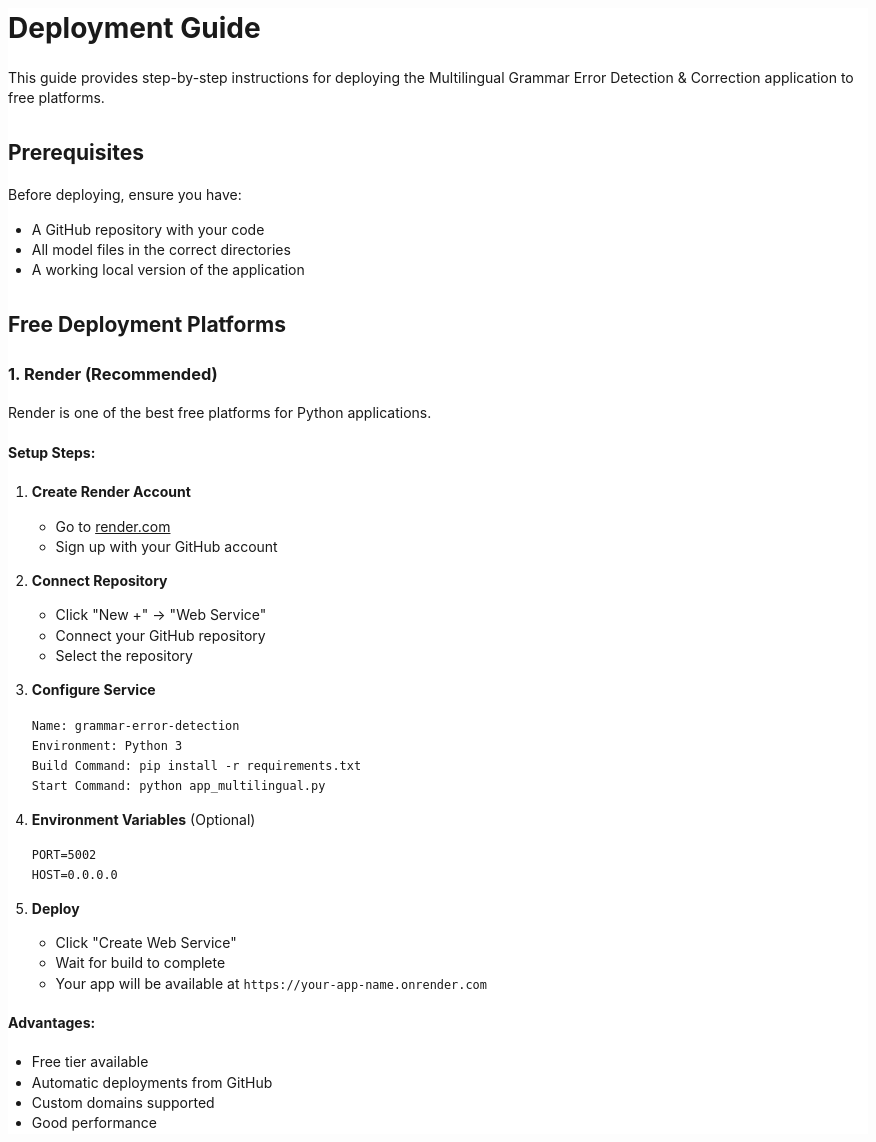 # Deployment Guide

This guide provides step-by-step instructions for deploying the Multilingual Grammar Error Detection & Correction application to free platforms.

## Prerequisites

Before deploying, ensure you have:
- A GitHub repository with your code
- All model files in the correct directories
- A working local version of the application

## Free Deployment Platforms

### 1. Render (Recommended)

Render is one of the best free platforms for Python applications.

#### Setup Steps:

1. **Create Render Account**
   - Go to [render.com](https://render.com)
   - Sign up with your GitHub account

2. **Connect Repository**
   - Click "New +" → "Web Service"
   - Connect your GitHub repository
   - Select the repository

3. **Configure Service**
   ```
   Name: grammar-error-detection
   Environment: Python 3
   Build Command: pip install -r requirements.txt
   Start Command: python app_multilingual.py
   ```

4. **Environment Variables** (Optional)
   ```
   PORT=5002
   HOST=0.0.0.0
   ```

5. **Deploy**
   - Click "Create Web Service"
   - Wait for build to complete
   - Your app will be available at `https://your-app-name.onrender.com`

#### Advantages:
- Free tier available
- Automatic deployments from GitHub
- Custom domains supported
- Good performance
